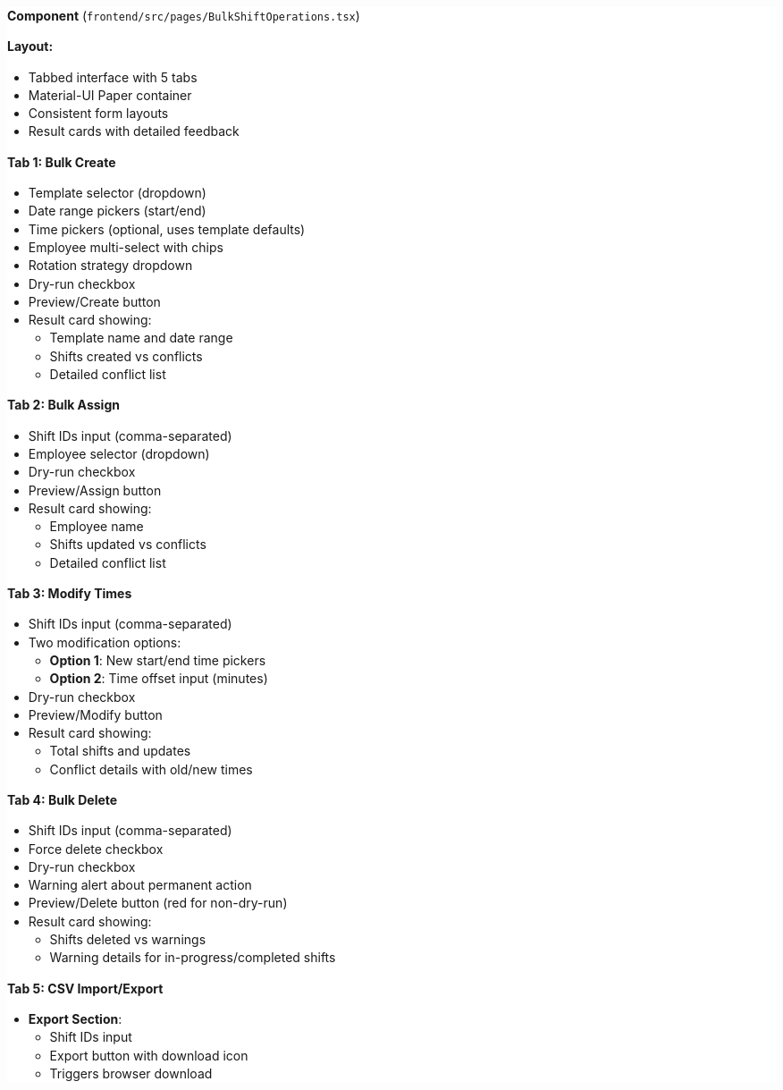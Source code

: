 **Component** (`frontend/src/pages/BulkShiftOperations.tsx`)

**Layout:**
- Tabbed interface with 5 tabs
- Material-UI Paper container
- Consistent form layouts
- Result cards with detailed feedback

**Tab 1: Bulk Create**
- Template selector (dropdown)
- Date range pickers (start/end)
- Time pickers (optional, uses template defaults)
- Employee multi-select with chips
- Rotation strategy dropdown
- Dry-run checkbox
- Preview/Create button
- Result card showing:
  - Template name and date range
  - Shifts created vs conflicts
  - Detailed conflict list

**Tab 2: Bulk Assign**
- Shift IDs input (comma-separated)
- Employee selector (dropdown)
- Dry-run checkbox
- Preview/Assign button
- Result card showing:
  - Employee name
  - Shifts updated vs conflicts
  - Detailed conflict list

**Tab 3: Modify Times**
- Shift IDs input (comma-separated)
- Two modification options:
  - **Option 1**: New start/end time pickers
  - **Option 2**: Time offset input (minutes)
- Dry-run checkbox
- Preview/Modify button
- Result card showing:
  - Total shifts and updates
  - Conflict details with old/new times

**Tab 4: Bulk Delete**
- Shift IDs input (comma-separated)
- Force delete checkbox
- Dry-run checkbox
- Warning alert about permanent action
- Preview/Delete button (red for non-dry-run)
- Result card showing:
  - Shifts deleted vs warnings
  - Warning details for in-progress/completed shifts

**Tab 5: CSV Import/Export**
- **Export Section**:
  - Shift IDs input
  - Export button with download icon
  - Triggers browser download
  